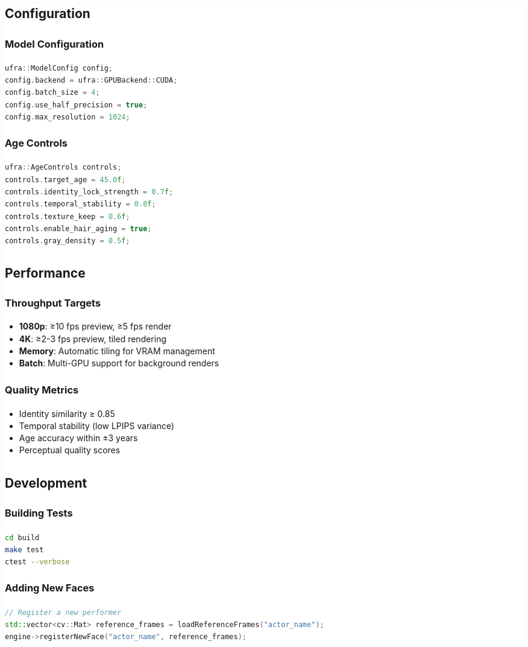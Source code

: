 ## Configuration

### Model Configuration
```cpp
ufra::ModelConfig config;
config.backend = ufra::GPUBackend::CUDA;
config.batch_size = 4;
config.use_half_precision = true;
config.max_resolution = 1024;
```

### Age Controls
```cpp
ufra::AgeControls controls;
controls.target_age = 45.0f;
controls.identity_lock_strength = 0.7f;
controls.temporal_stability = 0.8f;
controls.texture_keep = 0.6f;
controls.enable_hair_aging = true;
controls.gray_density = 0.5f;
```

## Performance

### Throughput Targets
- **1080p**: ≥10 fps preview, ≥5 fps render
- **4K**: ≥2-3 fps preview, tiled rendering
- **Memory**: Automatic tiling for VRAM management
- **Batch**: Multi-GPU support for background renders

### Quality Metrics
- Identity similarity ≥ 0.85
- Temporal stability (low LPIPS variance)
- Age accuracy within ±3 years
- Perceptual quality scores

## Development

### Building Tests
```bash
cd build
make test
ctest --verbose
```

### Adding New Faces
```cpp
// Register a new performer
std::vector<cv::Mat> reference_frames = loadReferenceFrames("actor_name");
engine->registerNewFace("actor_name", reference_frames);
```
